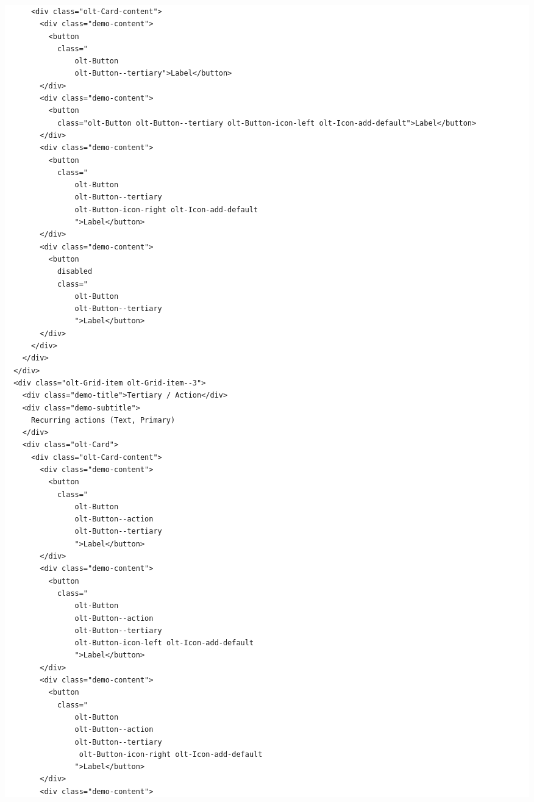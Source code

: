           <div class="olt-Card-content">
            <div class="demo-content">
              <button
                class="
                    olt-Button
                    olt-Button--tertiary">Label</button>
            </div>
            <div class="demo-content">
              <button
                class="olt-Button olt-Button--tertiary olt-Button-icon-left olt-Icon-add-default">Label</button>
            </div>
            <div class="demo-content">
              <button
                class="
                    olt-Button
                    olt-Button--tertiary
                    olt-Button-icon-right olt-Icon-add-default
                    ">Label</button>
            </div>
            <div class="demo-content">
              <button
                disabled
                class="
                    olt-Button
                    olt-Button--tertiary
                    ">Label</button>
            </div>
          </div>
        </div>
      </div>
      <div class="olt-Grid-item olt-Grid-item--3">
        <div class="demo-title">Tertiary / Action</div>
        <div class="demo-subtitle">
          Recurring actions (Text, Primary)
        </div>
        <div class="olt-Card">
          <div class="olt-Card-content">
            <div class="demo-content">
              <button
                class="
                    olt-Button
                    olt-Button--action
                    olt-Button--tertiary
                    ">Label</button>
            </div>
            <div class="demo-content">
              <button
                class="
                    olt-Button
                    olt-Button--action
                    olt-Button--tertiary
                    olt-Button-icon-left olt-Icon-add-default
                    ">Label</button>
            </div>
            <div class="demo-content">
              <button
                class="
                    olt-Button
                    olt-Button--action
                    olt-Button--tertiary
                     olt-Button-icon-right olt-Icon-add-default
                    ">Label</button>
            </div>
            <div class="demo-content">